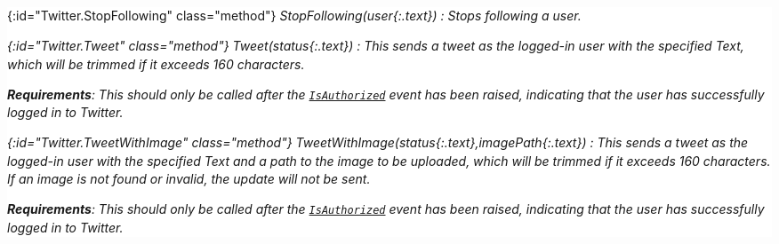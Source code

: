 {:id="Twitter.StopFollowing" class="method"} <i/> StopFollowing(*user*{:.text})
: Stops following a user.

{:id="Twitter.Tweet" class="method"} <i/> Tweet(*status*{:.text})
: This sends a tweet as the logged-in user with the specified Text, which will be trimmed if it
 exceeds 160 characters.

   __Requirements__: This should only be called after the [`IsAuthorized`](#Twitter.IsAuthorized) event has
 been raised, indicating that the user has successfully logged in to Twitter.

{:id="Twitter.TweetWithImage" class="method"} <i/> TweetWithImage(*status*{:.text},*imagePath*{:.text})
: This sends a tweet as the logged-in user with the specified Text and a path to the image to be
 uploaded, which will be trimmed if it exceeds 160 characters. If an image is not found or
 invalid, the update will not be sent.

   __Requirements__: This should only be called after the [`IsAuthorized`](#Twitter.IsAuthorized) event has
 been raised, indicating that the user has successfully logged in to Twitter.
